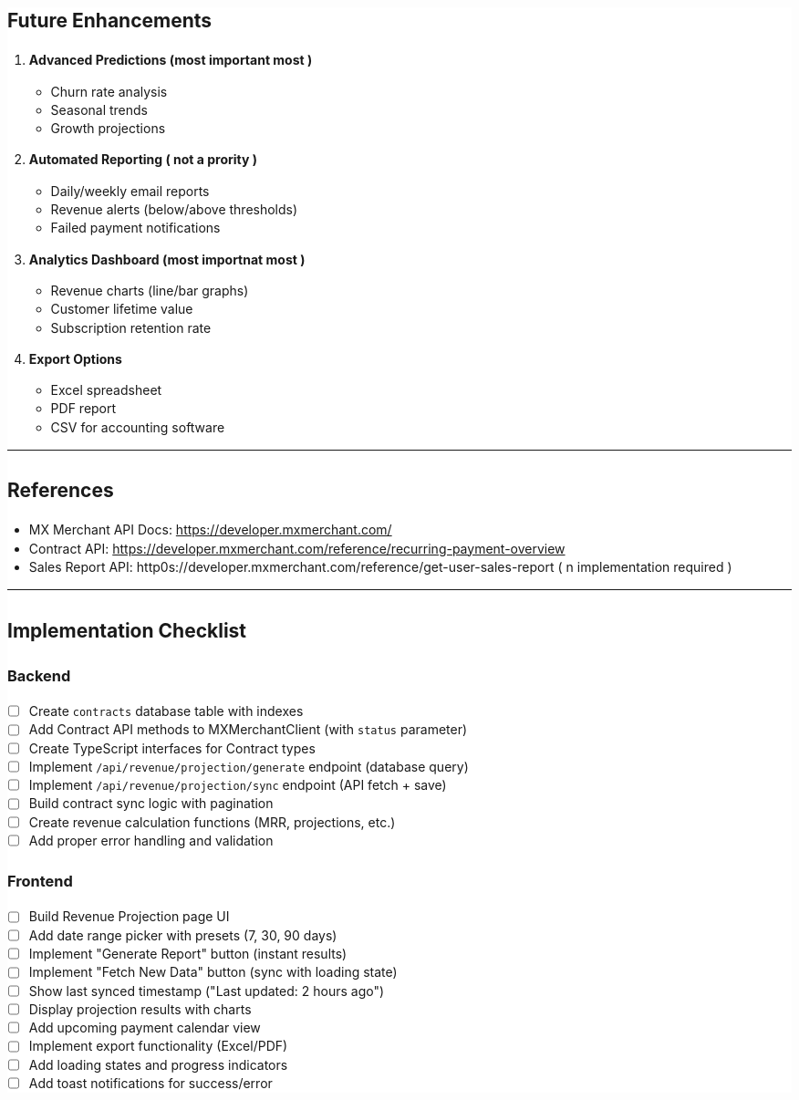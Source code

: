 ## Future Enhancements

1. **Advanced Predictions (most important most )**
   - Churn rate analysis
   - Seasonal trends
   - Growth projections

2. **Automated Reporting ( not a prority )** 
   - Daily/weekly email reports
   - Revenue alerts (below/above thresholds)
   - Failed payment notifications

3. **Analytics Dashboard (most importnat most )**
   - Revenue charts (line/bar graphs)
   - Customer lifetime value
   - Subscription retention rate

4. **Export Options**
   - Excel spreadsheet
   - PDF report
   - CSV for accounting software

---

## References

- MX Merchant API Docs: https://developer.mxmerchant.com/
- Contract API: https://developer.mxmerchant.com/reference/recurring-payment-overview
- Sales Report API: http0s://developer.mxmerchant.com/reference/get-user-sales-report ( n implementation required )

---

## Implementation Checklist

### Backend
- [ ] Create `contracts` database table with indexes
- [ ] Add Contract API methods to MXMerchantClient (with `status` parameter)
- [ ] Create TypeScript interfaces for Contract types
- [ ] Implement `/api/revenue/projection/generate` endpoint (database query)
- [ ] Implement `/api/revenue/projection/sync` endpoint (API fetch + save)
- [ ] Build contract sync logic with pagination
- [ ] Create revenue calculation functions (MRR, projections, etc.)
- [ ] Add proper error handling and validation

### Frontend
- [ ] Build Revenue Projection page UI
- [ ] Add date range picker with presets (7, 30, 90 days)
- [ ] Implement "Generate Report" button (instant results)
- [ ] Implement "Fetch New Data" button (sync with loading state)
- [ ] Show last synced timestamp ("Last updated: 2 hours ago")
- [ ] Display projection results with charts
- [ ] Add upcoming payment calendar view
- [ ] Implement export functionality (Excel/PDF)
- [ ] Add loading states and progress indicators
- [ ] Add toast notifications for success/error
